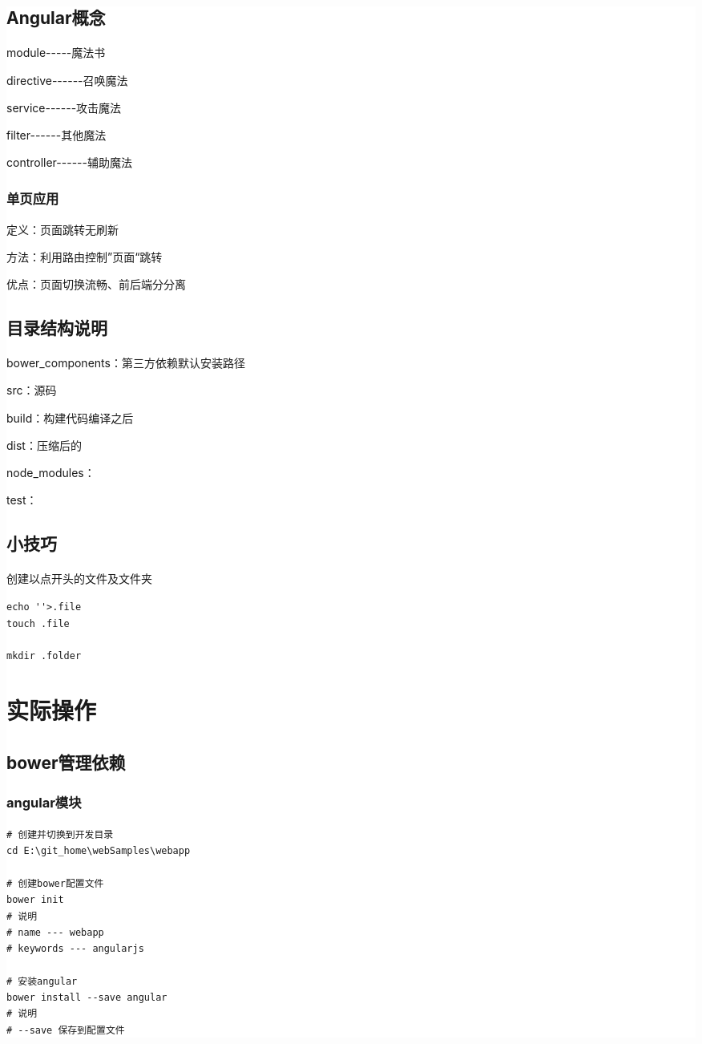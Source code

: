 



## Angular概念

module-----魔法书

directive------召唤魔法

service------攻击魔法

filter------其他魔法

controller------辅助魔法

### 单页应用

定义：页面跳转无刷新

方法：利用路由控制”页面“跳转

优点：页面切换流畅、前后端分分离

## 目录结构说明

bower_components：第三方依赖默认安装路径

src：源码

build：构建代码编译之后

dist：压缩后的

node_modules：

test：

## 小技巧

创建以点开头的文件及文件夹

```shell
echo ''>.file
touch .file

mkdir .folder
```

# 实际操作

## bower管理依赖

### angular模块

```shell
# 创建并切换到开发目录
cd E:\git_home\webSamples\webapp

# 创建bower配置文件
bower init
# 说明
# name --- webapp
# keywords --- angularjs

# 安装angular
bower install --save angular
# 说明
# --save 保存到配置文件
```